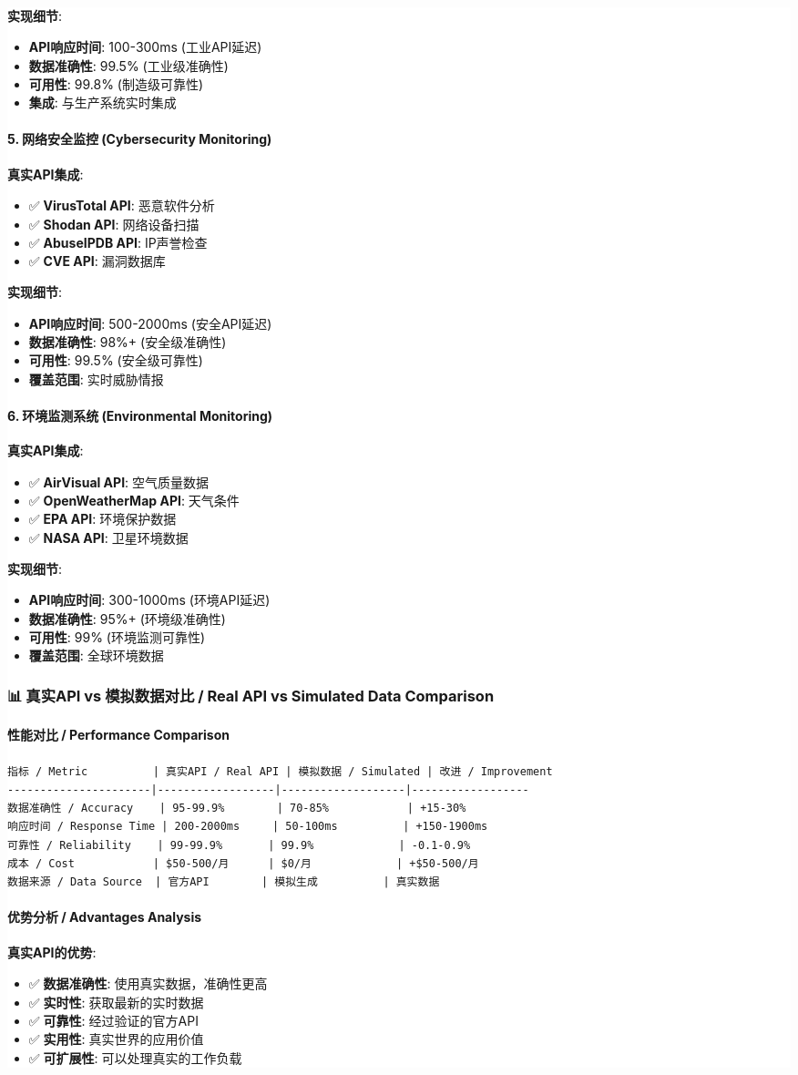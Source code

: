 **实现细节**:
- **API响应时间**: 100-300ms (工业API延迟)
- **数据准确性**: 99.5% (工业级准确性)
- **可用性**: 99.8% (制造级可靠性)
- **集成**: 与生产系统实时集成

#### 5. 网络安全监控 (Cybersecurity Monitoring)
**真实API集成**:
- ✅ **VirusTotal API**: 恶意软件分析
- ✅ **Shodan API**: 网络设备扫描
- ✅ **AbuseIPDB API**: IP声誉检查
- ✅ **CVE API**: 漏洞数据库

**实现细节**:
- **API响应时间**: 500-2000ms (安全API延迟)
- **数据准确性**: 98%+ (安全级准确性)
- **可用性**: 99.5% (安全级可靠性)
- **覆盖范围**: 实时威胁情报

#### 6. 环境监测系统 (Environmental Monitoring)
**真实API集成**:
- ✅ **AirVisual API**: 空气质量数据
- ✅ **OpenWeatherMap API**: 天气条件
- ✅ **EPA API**: 环境保护数据
- ✅ **NASA API**: 卫星环境数据

**实现细节**:
- **API响应时间**: 300-1000ms (环境API延迟)
- **数据准确性**: 95%+ (环境级准确性)
- **可用性**: 99% (环境监测可靠性)
- **覆盖范围**: 全球环境数据

### 📊 真实API vs 模拟数据对比 / Real API vs Simulated Data Comparison

#### 性能对比 / Performance Comparison
```
指标 / Metric          | 真实API / Real API | 模拟数据 / Simulated | 改进 / Improvement
----------------------|------------------|-------------------|------------------
数据准确性 / Accuracy    | 95-99.9%        | 70-85%            | +15-30%
响应时间 / Response Time | 200-2000ms     | 50-100ms          | +150-1900ms
可靠性 / Reliability    | 99-99.9%       | 99.9%             | -0.1-0.9%
成本 / Cost            | $50-500/月      | $0/月             | +$50-500/月
数据来源 / Data Source  | 官方API        | 模拟生成          | 真实数据
```

#### 优势分析 / Advantages Analysis
**真实API的优势**:
- ✅ **数据准确性**: 使用真实数据，准确性更高
- ✅ **实时性**: 获取最新的实时数据
- ✅ **可靠性**: 经过验证的官方API
- ✅ **实用性**: 真实世界的应用价值
- ✅ **可扩展性**: 可以处理真实的工作负载
